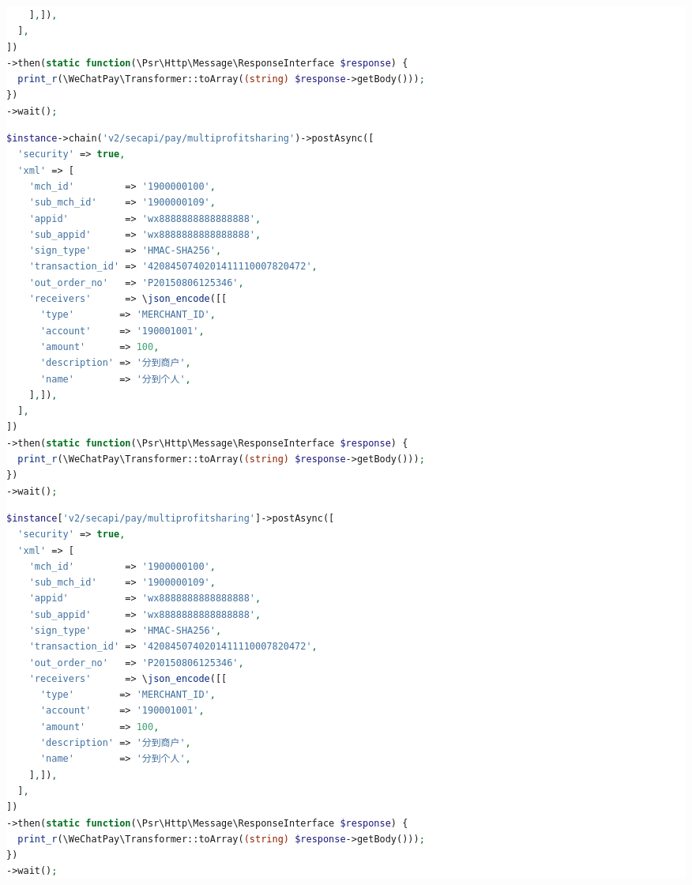 ```php [异步纯链式]
    ],]),
  ],
])
->then(static function(\Psr\Http\Message\ResponseInterface $response) {
  print_r(\WeChatPay\Transformer::toArray((string) $response->getBody()));
})
->wait();
```

```php [异步声明式]
$instance->chain('v2/secapi/pay/multiprofitsharing')->postAsync([
  'security' => true,
  'xml' => [
    'mch_id'         => '1900000100',
    'sub_mch_id'     => '1900000109',
    'appid'          => 'wx8888888888888888',
    'sub_appid'      => 'wx8888888888888888',
    'sign_type'      => 'HMAC-SHA256',
    'transaction_id' => '4208450740201411110007820472',
    'out_order_no'   => 'P20150806125346',
    'receivers'      => \json_encode([[
      'type'        => 'MERCHANT_ID',
      'account'     => '190001001',
      'amount'      => 100,
      'description' => '分到商户',
      'name'        => '分到个人',
    ],]),
  ],
])
->then(static function(\Psr\Http\Message\ResponseInterface $response) {
  print_r(\WeChatPay\Transformer::toArray((string) $response->getBody()));
})
->wait();
```

```php [异步属性式]
$instance['v2/secapi/pay/multiprofitsharing']->postAsync([
  'security' => true,
  'xml' => [
    'mch_id'         => '1900000100',
    'sub_mch_id'     => '1900000109',
    'appid'          => 'wx8888888888888888',
    'sub_appid'      => 'wx8888888888888888',
    'sign_type'      => 'HMAC-SHA256',
    'transaction_id' => '4208450740201411110007820472',
    'out_order_no'   => 'P20150806125346',
    'receivers'      => \json_encode([[
      'type'        => 'MERCHANT_ID',
      'account'     => '190001001',
      'amount'      => 100,
      'description' => '分到商户',
      'name'        => '分到个人',
    ],]),
  ],
])
->then(static function(\Psr\Http\Message\ResponseInterface $response) {
  print_r(\WeChatPay\Transformer::toArray((string) $response->getBody()));
})
->wait();
```
